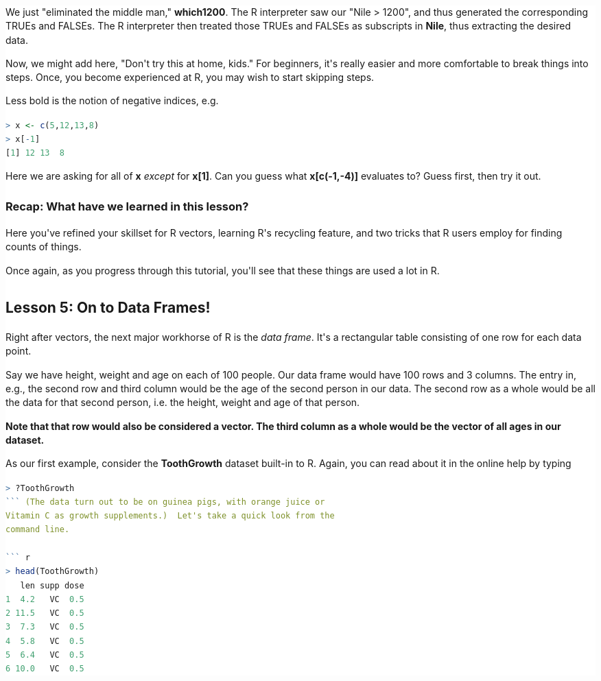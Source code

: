 We just "eliminated the middle man," **which1200**.  The R interpreter
saw our "Nile > 1200", and thus generated the corresponding TRUEs and
FALSEs.  The R interpreter then treated those TRUEs and 
FALSEs as subscripts in **Nile**, thus extracting the desired data.

Now, we might add here, "Don't try this at home, kids."  For
beginners, it's really easier and more comfortable to break things into
steps.  Once, you become experienced at R, you may wish to start
skipping steps.  

Less bold is the notion of negative indices, e.g.

``` r
> x <- c(5,12,13,8)
> x[-1]  
[1] 12 13  8
```

Here we are asking for all of **x** *except* for **x[1]**.  Can you
guess what **x[c(-1,-4)]** evaluates to?  Guess first, then try it out.

### Recap:  What have we learned in this lesson?

Here you've refined your skillset for R vectors, learning R's recycling
feature, and two tricks that R users employ for finding counts of things.

Once again, as you progress through this tutorial, you'll see that these
things are used a lot in R.

## <a name="less3"> </a> Lesson 5:  On to Data Frames!

Right after vectors, the next major workhorse of R is the *data frame*.
It's a rectangular table consisting of one row for each data point.

Say we have height, weight and age on each of 100 people.  Our data
frame would have 100 rows and 3 columns.  The entry in, e.g., the second
row and third column would be the age of the second person in our data. 
The second row as a whole would be all the data for that second person,
i.e. the height, weight and age of that person.  

**Note that that row would also be considered a vector.  The third column
as a whole would be the vector of all ages in our dataset.**

As our first example, consider the **ToothGrowth** dataset built-in to
R.  Again, you can read about it in the online help by typing

``` r
> ?ToothGrowth
``` (The data turn out to be on guinea pigs, with orange juice or
Vitamin C as growth supplements.)  Let's take a quick look from the
command line.

``` r
> head(ToothGrowth)
   len supp dose
1  4.2   VC  0.5
2 11.5   VC  0.5
3  7.3   VC  0.5
4  5.8   VC  0.5
5  6.4   VC  0.5
6 10.0   VC  0.5
```
